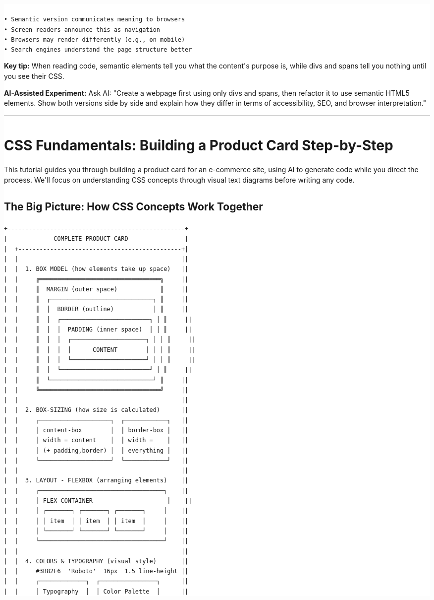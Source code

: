 ```

• Semantic version communicates meaning to browsers
• Screen readers announce this as navigation
• Browsers may render differently (e.g., on mobile)
• Search engines understand the page structure better
```

**Key tip:** When reading code, semantic elements tell you what the content's purpose is, while divs and spans tell you nothing until you see their CSS.

**AI-Assisted Experiment:**
Ask AI: "Create a webpage first using only divs and spans, then refactor it to use semantic HTML5 elements. Show both versions side by side and explain how they differ in terms of accessibility, SEO, and browser interpretation."

---


# CSS Fundamentals: Building a Product Card Step-by-Step

This tutorial guides you through building a product card for an e-commerce site, using AI to generate code while you direct the process. We'll focus on understanding CSS concepts through visual text diagrams before writing any code.

## The Big Picture: How CSS Concepts Work Together

```
+--------------------------------------------------+
|             COMPLETE PRODUCT CARD                |
|  +----------------------------------------------+|
|  |                                              ||
|  |  1. BOX MODEL (how elements take up space)   ||
|  |     ╔══════════════════════════════════╗     ||
|  |     ║  MARGIN (outer space)            ║     ||
|  |     ║  ┌─────────────────────────────┐ ║     ||
|  |     ║  │  BORDER (outline)           │ ║     ||
|  |     ║  │  ┌─────────────────────────┐ │ ║     ||
|  |     ║  │  │  PADDING (inner space)  │ │ ║     ||
|  |     ║  │  │  ┌─────────────────────┐ │ │ ║     ||
|  |     ║  │  │  │      CONTENT        │ │ │ ║     ||
|  |     ║  │  │  └─────────────────────┘ │ │ ║     ||
|  |     ║  │  └─────────────────────────┘ │ ║     ||
|  |     ║  └─────────────────────────────┘ ║     ||
|  |     ╚══════════════════════════════════╝     ||
|  |                                              ||
|  |  2. BOX-SIZING (how size is calculated)      ||
|  |     ┌────────────────────┐  ┌────────────┐   ||
|  |     │ content-box        │  │ border-box │   ||
|  |     │ width = content    │  │ width =    │   ||
|  |     │ (+ padding,border) │  │ everything │   ||
|  |     └────────────────────┘  └────────────┘   ||
|  |                                              ||
|  |  3. LAYOUT - FLEXBOX (arranging elements)    ||
|  |     ┌───────────────────────────────────┐    ||
|  |     │ FLEX CONTAINER                     │    ||
|  |     │ ┌───────┐ ┌───────┐ ┌───────┐     │    ||
|  |     │ │ item  │ │ item  │ │ item  │     │    ||
|  |     │ └───────┘ └───────┘ └───────┘     │    ||
|  |     └───────────────────────────────────┘    ||
|  |                                              ||
|  |  4. COLORS & TYPOGRAPHY (visual style)       ||
|  |     #3B82F6  'Roboto'  16px  1.5 line-height ||
|  |     ┌─────────────┐  ┌────────────────┐      ||
|  |     │ Typography  │  │ Color Palette  │      ||
```